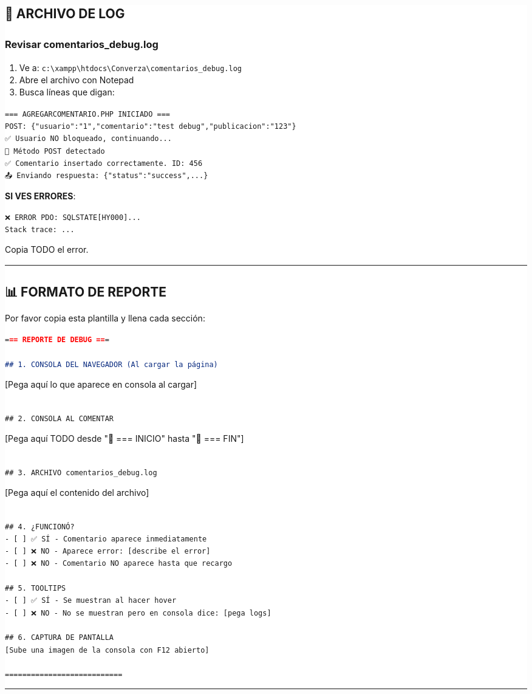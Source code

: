 
## 📁 ARCHIVO DE LOG

### **Revisar comentarios_debug.log**
1. Ve a: `c:\xampp\htdocs\Converza\comentarios_debug.log`
2. Abre el archivo con Notepad
3. Busca líneas que digan:

```
=== AGREGARCOMENTARIO.PHP INICIADO ===
POST: {"usuario":"1","comentario":"test debug","publicacion":"123"}
✅ Usuario NO bloqueado, continuando...
📨 Método POST detectado
✅ Comentario insertado correctamente. ID: 456
📤 Enviando respuesta: {"status":"success",...}
```

**SI VES ERRORES**:
```
❌ ERROR PDO: SQLSTATE[HY000]...
Stack trace: ...
```
Copia TODO el error.

---

## 📊 FORMATO DE REPORTE

Por favor copia esta plantilla y llena cada sección:

```markdown
=== REPORTE DE DEBUG ===

## 1. CONSOLA DEL NAVEGADOR (Al cargar la página)
```
[Pega aquí lo que aparece en consola al cargar]
```

## 2. CONSOLA AL COMENTAR
```
[Pega aquí TODO desde "🚀 === INICIO" hasta "🏁 === FIN"]
```

## 3. ARCHIVO comentarios_debug.log
```
[Pega aquí el contenido del archivo]
```

## 4. ¿FUNCIONÓ?
- [ ] ✅ SÍ - Comentario aparece inmediatamente
- [ ] ❌ NO - Aparece error: [describe el error]
- [ ] ❌ NO - Comentario NO aparece hasta que recargo

## 5. TOOLTIPS
- [ ] ✅ SÍ - Se muestran al hacer hover
- [ ] ❌ NO - No se muestran pero en consola dice: [pega logs]

## 6. CAPTURA DE PANTALLA
[Sube una imagen de la consola con F12 abierto]

===========================
```

---